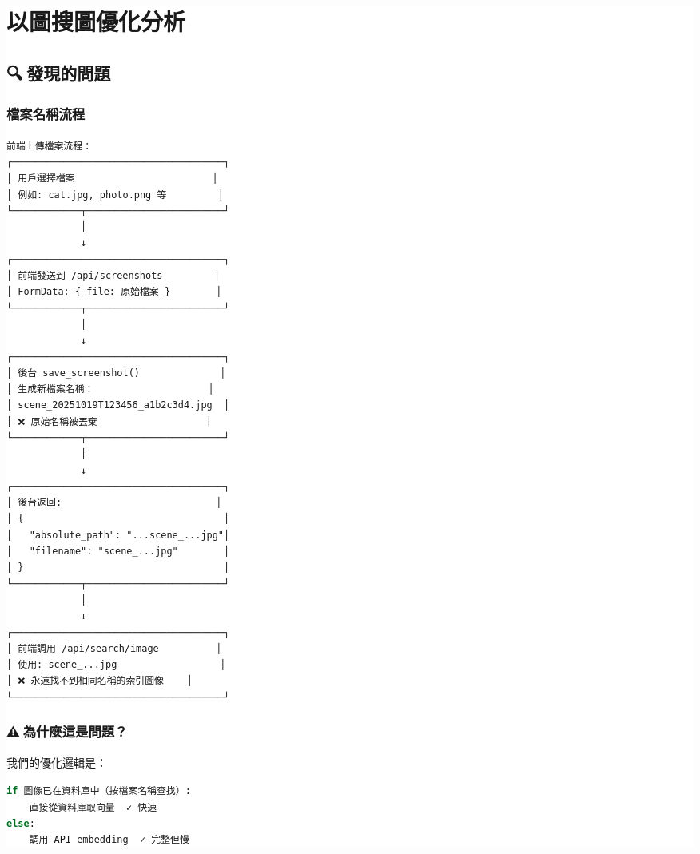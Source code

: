 # 以圖搜圖優化分析

## 🔍 發現的問題

### 檔案名稱流程

```
前端上傳檔案流程：
┌─────────────────────────────────────┐
│ 用戶選擇檔案                        │
│ 例如: cat.jpg, photo.png 等         │
└────────────┬────────────────────────┘
             │
             ↓
┌─────────────────────────────────────┐
│ 前端發送到 /api/screenshots         │
│ FormData: { file: 原始檔案 }        │
└────────────┬────────────────────────┘
             │
             ↓
┌─────────────────────────────────────┐
│ 後台 save_screenshot()              │
│ 生成新檔案名稱：                    │
│ scene_20251019T123456_a1b2c3d4.jpg  │
│ ❌ 原始名稱被丟棄                   │
└────────────┬────────────────────────┘
             │
             ↓
┌─────────────────────────────────────┐
│ 後台返回:                           │
│ {                                   │
│   "absolute_path": "...scene_...jpg"│
│   "filename": "scene_...jpg"        │
│ }                                   │
└────────────┬────────────────────────┘
             │
             ↓
┌─────────────────────────────────────┐
│ 前端調用 /api/search/image          │
│ 使用: scene_...jpg                  │
│ ❌ 永遠找不到相同名稱的索引圖像    │
└─────────────────────────────────────┘
```

### ⚠️ 為什麼這是問題？

我們的優化邏輯是：
```python
if 圖像已在資料庫中（按檔案名稱查找）:
    直接從資料庫取向量  ✓ 快速
else:
    調用 API embedding  ✓ 完整但慢
```
